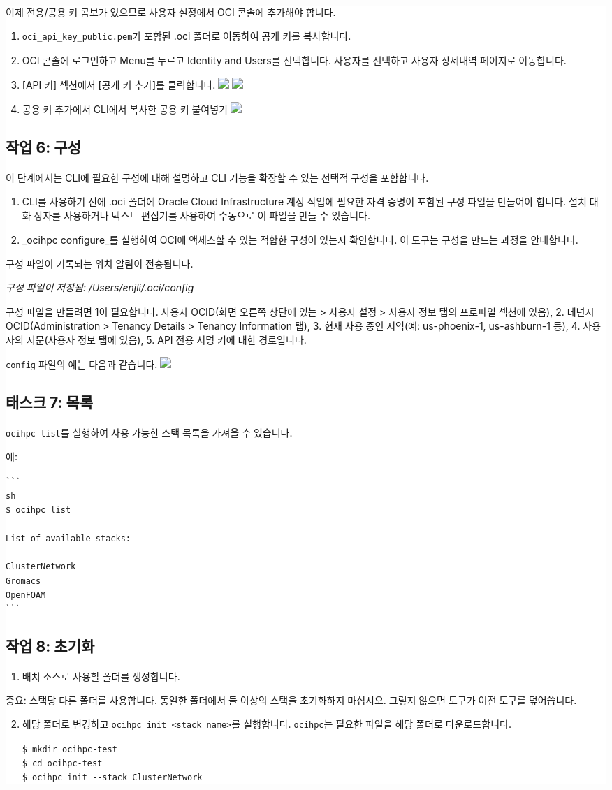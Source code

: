 이제 전용/공용 키 콤보가 있으므로 사용자 설정에서 OCI 콘솔에 추가해야 합니다.

1.  `oci_api_key_public.pem`가 포함된 .oci 폴더로 이동하여 공개 키를 복사합니다.
    
2.  OCI 콘솔에 로그인하고 Menu를 누르고 Identity and Users를 선택합니다. 사용자를 선택하고 사용자 상세내역 페이지로 이동합니다.
    
3.  \[API 키\] 섹션에서 \[공개 키 추가\]를 클릭합니다. ![](./images/ResourcesMenu.png) ![](./images/APIKeys.png)
    
4.  공용 키 추가에서 CLI에서 복사한 공용 키 붙여넣기 ![](./images/AddPublicKey.png)
    

## 작업 6: 구성

이 단계에서는 CLI에 필요한 구성에 대해 설명하고 CLI 기능을 확장할 수 있는 선택적 구성을 포함합니다.

1.  CLI를 사용하기 전에 .oci 폴더에 Oracle Cloud Infrastructure 계정 작업에 필요한 자격 증명이 포함된 구성 파일을 만들어야 합니다. 설치 대화 상자를 사용하거나 텍스트 편집기를 사용하여 수동으로 이 파일을 만들 수 있습니다.
    
2.  _ocihpc configure_를 실행하여 OCI에 액세스할 수 있는 적합한 구성이 있는지 확인합니다. 이 도구는 구성을 만드는 과정을 안내합니다.
    

구성 파일이 기록되는 위치 알림이 전송됩니다.

_구성 파일이 저장됨: /Users/enjli/.oci/config_

구성 파일을 만들려면 1이 필요합니다. 사용자 OCID(화면 오른쪽 상단에 있는 > 사용자 설정 > 사용자 정보 탭의 프로파일 섹션에 있음), 2. 테넌시 OCID(Administration > Tenancy Details > Tenancy Information 탭), 3. 현재 사용 중인 지역(예: us-phoenix-1, us-ashburn-1 등), 4. 사용자의 지문(사용자 정보 탭에 있음), 5. API 전용 서명 키에 대한 경로입니다.

`config` 파일의 예는 다음과 같습니다. ![](./images/oci_config.png)

## 태스크 7: 목록

`ocihpc list`를 실행하여 사용 가능한 스택 목록을 가져올 수 있습니다.

예:

    ```
    sh
    $ ocihpc list
    
    List of available stacks:
    
    ClusterNetwork
    Gromacs
    OpenFOAM
    ```
    

## 작업 8: 초기화

1.  배치 소스로 사용할 폴더를 생성합니다.

중요: 스택당 다른 폴더를 사용합니다. 동일한 폴더에서 둘 이상의 스택을 초기화하지 마십시오. 그렇지 않으면 도구가 이전 도구를 덮어씁니다.

2.  해당 폴더로 변경하고 `ocihpc init <stack name>`를 실행합니다. `ocihpc`는 필요한 파일을 해당 폴더로 다운로드합니다.
    
        $ mkdir ocihpc-test
        $ cd ocihpc-test
        $ ocihpc init --stack ClusterNetwork
        